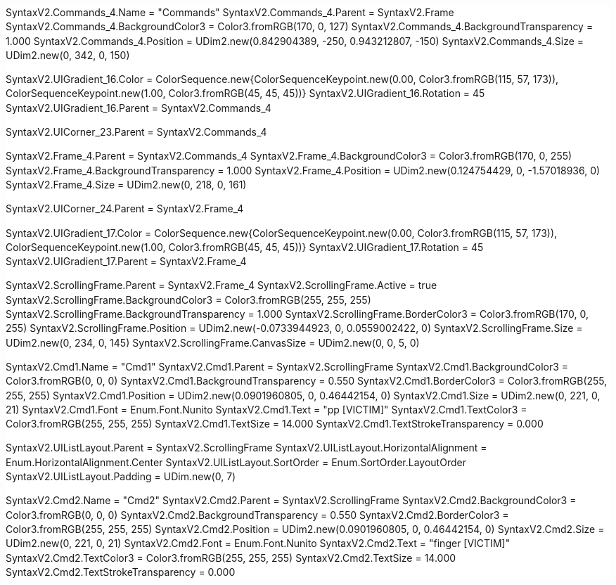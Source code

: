 SyntaxV2.Commands_4.Name = "Commands"
SyntaxV2.Commands_4.Parent = SyntaxV2.Frame
SyntaxV2.Commands_4.BackgroundColor3 = Color3.fromRGB(170, 0, 127)
SyntaxV2.Commands_4.BackgroundTransparency = 1.000
SyntaxV2.Commands_4.Position = UDim2.new(0.842904389, -250, 0.943212807, -150)
SyntaxV2.Commands_4.Size = UDim2.new(0, 342, 0, 150)

SyntaxV2.UIGradient_16.Color = ColorSequence.new{ColorSequenceKeypoint.new(0.00, Color3.fromRGB(115, 57, 173)), ColorSequenceKeypoint.new(1.00, Color3.fromRGB(45, 45, 45))}
SyntaxV2.UIGradient_16.Rotation = 45
SyntaxV2.UIGradient_16.Parent = SyntaxV2.Commands_4

SyntaxV2.UICorner_23.Parent = SyntaxV2.Commands_4

SyntaxV2.Frame_4.Parent = SyntaxV2.Commands_4
SyntaxV2.Frame_4.BackgroundColor3 = Color3.fromRGB(170, 0, 255)
SyntaxV2.Frame_4.BackgroundTransparency = 1.000
SyntaxV2.Frame_4.Position = UDim2.new(0.124754429, 0, -1.57018936, 0)
SyntaxV2.Frame_4.Size = UDim2.new(0, 218, 0, 161)

SyntaxV2.UICorner_24.Parent = SyntaxV2.Frame_4

SyntaxV2.UIGradient_17.Color = ColorSequence.new{ColorSequenceKeypoint.new(0.00, Color3.fromRGB(115, 57, 173)), ColorSequenceKeypoint.new(1.00, Color3.fromRGB(45, 45, 45))}
SyntaxV2.UIGradient_17.Rotation = 45
SyntaxV2.UIGradient_17.Parent = SyntaxV2.Frame_4

SyntaxV2.ScrollingFrame.Parent = SyntaxV2.Frame_4
SyntaxV2.ScrollingFrame.Active = true
SyntaxV2.ScrollingFrame.BackgroundColor3 = Color3.fromRGB(255, 255, 255)
SyntaxV2.ScrollingFrame.BackgroundTransparency = 1.000
SyntaxV2.ScrollingFrame.BorderColor3 = Color3.fromRGB(170, 0, 255)
SyntaxV2.ScrollingFrame.Position = UDim2.new(-0.0733944923, 0, 0.0559002422, 0)
SyntaxV2.ScrollingFrame.Size = UDim2.new(0, 234, 0, 145)
SyntaxV2.ScrollingFrame.CanvasSize = UDim2.new(0, 0, 5, 0)

SyntaxV2.Cmd1.Name = "Cmd1"
SyntaxV2.Cmd1.Parent = SyntaxV2.ScrollingFrame
SyntaxV2.Cmd1.BackgroundColor3 = Color3.fromRGB(0, 0, 0)
SyntaxV2.Cmd1.BackgroundTransparency = 0.550
SyntaxV2.Cmd1.BorderColor3 = Color3.fromRGB(255, 255, 255)
SyntaxV2.Cmd1.Position = UDim2.new(0.0901960805, 0, 0.46442154, 0)
SyntaxV2.Cmd1.Size = UDim2.new(0, 221, 0, 21)
SyntaxV2.Cmd1.Font = Enum.Font.Nunito
SyntaxV2.Cmd1.Text = "pp [VICTIM]"
SyntaxV2.Cmd1.TextColor3 = Color3.fromRGB(255, 255, 255)
SyntaxV2.Cmd1.TextSize = 14.000
SyntaxV2.Cmd1.TextStrokeTransparency = 0.000

SyntaxV2.UIListLayout.Parent = SyntaxV2.ScrollingFrame
SyntaxV2.UIListLayout.HorizontalAlignment = Enum.HorizontalAlignment.Center
SyntaxV2.UIListLayout.SortOrder = Enum.SortOrder.LayoutOrder
SyntaxV2.UIListLayout.Padding = UDim.new(0, 7)

SyntaxV2.Cmd2.Name = "Cmd2"
SyntaxV2.Cmd2.Parent = SyntaxV2.ScrollingFrame
SyntaxV2.Cmd2.BackgroundColor3 = Color3.fromRGB(0, 0, 0)
SyntaxV2.Cmd2.BackgroundTransparency = 0.550
SyntaxV2.Cmd2.BorderColor3 = Color3.fromRGB(255, 255, 255)
SyntaxV2.Cmd2.Position = UDim2.new(0.0901960805, 0, 0.46442154, 0)
SyntaxV2.Cmd2.Size = UDim2.new(0, 221, 0, 21)
SyntaxV2.Cmd2.Font = Enum.Font.Nunito
SyntaxV2.Cmd2.Text = "finger [VICTIM]"
SyntaxV2.Cmd2.TextColor3 = Color3.fromRGB(255, 255, 255)
SyntaxV2.Cmd2.TextSize = 14.000
SyntaxV2.Cmd2.TextStrokeTransparency = 0.000

